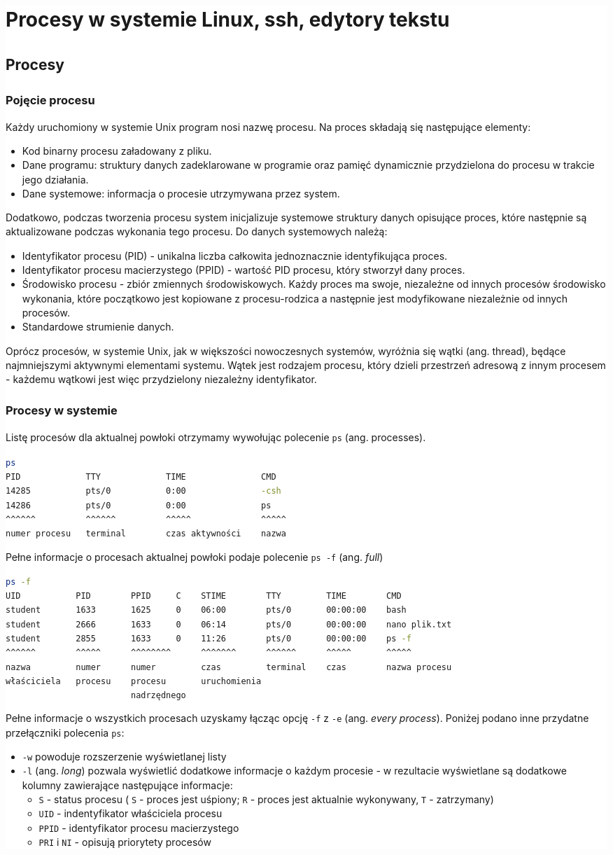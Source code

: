 # Procesy w systemie Linux, ssh, edytory tekstu


## Procesy

### Pojęcie procesu

Każdy uruchomiony w systemie Unix program nosi nazwę procesu. Na proces składają się następujące elementy:

* Kod binarny procesu załadowany z pliku.
* Dane programu: struktury danych zadeklarowane w programie oraz pamięć dynamicznie przydzielona do procesu w trakcie jego działania.
* Dane systemowe: informacja o procesie utrzymywana przez system.
  
Dodatkowo, podczas tworzenia procesu system inicjalizuje systemowe struktury danych opisujące proces, które następnie są aktualizowane podczas wykonania tego procesu. Do danych systemowych należą:

* Identyfikator procesu (PID) - unikalna liczba całkowita jednoznacznie identyfikująca proces.
* Identyfikator procesu macierzystego (PPID) - wartość PID procesu, który stworzył dany proces.
* Środowisko procesu - zbiór zmiennych środowiskowych. Każdy proces ma swoje, niezależne od innych procesów środowisko wykonania, które początkowo jest kopiowane z procesu-rodzica a następnie jest modyfikowane niezależnie od innych procesów.
* Standardowe strumienie danych.
  
Oprócz procesów, w systemie Unix, jak w większości nowoczesnych systemów, wyróżnia się wątki (ang. thread), będące najmniejszymi aktywnymi elementami systemu. Wątek jest rodzajem procesu, który dzieli przestrzeń adresową z innym procesem - każdemu wątkowi jest więc przydzielony niezależny identyfikator.

### Procesy w systemie

Listę procesów dla aktualnej powłoki otrzymamy wywołując polecenie `ps` (ang. processes).

```bash
ps
PID             TTY             TIME               CMD
14285           pts/0           0:00               -csh
14286           pts/0           0:00               ps
^^^^^^          ^^^^^^          ^^^^^              ^^^^^
numer procesu   terminal        czas aktywności    nazwa
```

Pełne informacje o procesach aktualnej powłoki podaje polecenie `ps -f` (ang. *full*)

```bash
ps -f
UID           PID        PPID     C    STIME        TTY         TIME        CMD
student       1633       1625     0    06:00        pts/0       00:00:00    bash
student       2666       1633     0    06:14        pts/0       00:00:00    nano plik.txt
student       2855       1633     0    11:26        pts/0       00:00:00    ps -f
^^^^^^        ^^^^^      ^^^^^^^^      ^^^^^^^      ^^^^^^      ^^^^^       ^^^^^
nazwa         numer      numer         czas         terminal    czas        nazwa procesu
właściciela   procesu    procesu       uruchomienia
                         nadrzędnego
```
Pełne informacje o wszystkich procesach uzyskamy łącząc opcję `-f` z `-e` (ang. *every process*). Poniżej podano inne przydatne przełączniki polecenia `ps`:
*  `-w` powoduje rozszerzenie wyświetlanej listy
*  `-l` (ang. *long*) pozwala wyświetlić dodatkowe informacje o każdym procesie - w rezultacie wyświetlane są dodatkowe kolumny zawierające następujące informacje: 
   *  `S` - status procesu ( `S` - proces jest uśpiony; `R` - proces jest aktualnie wykonywany, `T` - zatrzymany) 
   *  `UID` - indentyfikator właściciela procesu 
   *  `PPID` - identyfikator procesu macierzystego 
   *  `PRI` i `NI` - opisują priorytety procesów 